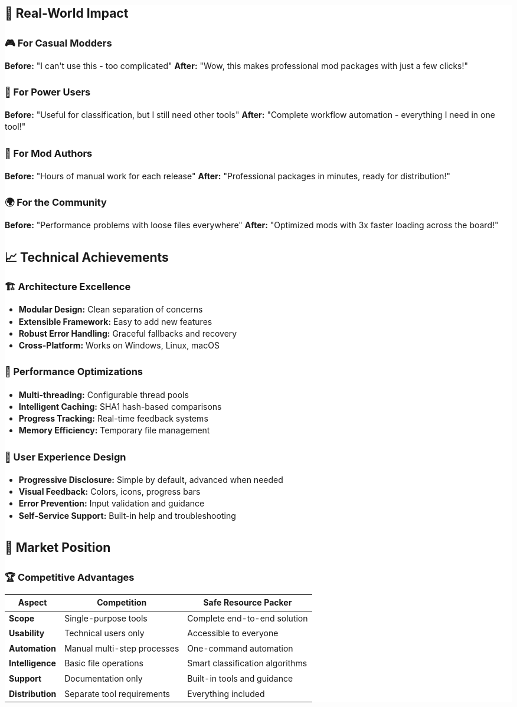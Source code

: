 ## 🎊 **Real-World Impact**

### **🎮 For Casual Modders**

**Before:** "I can't use this - too complicated"
**After:** "Wow, this makes professional mod packages with just a few clicks!"

### **🔧 For Power Users**

**Before:** "Useful for classification, but I still need other tools"
**After:** "Complete workflow automation - everything I need in one tool!"

### **🏢 For Mod Authors**

**Before:** "Hours of manual work for each release"
**After:** "Professional packages in minutes, ready for distribution!"

### **🌍 For the Community**

**Before:** "Performance problems with loose files everywhere"
**After:** "Optimized mods with 3x faster loading across the board!"

## 📈 **Technical Achievements**

### **🏗️ Architecture Excellence**

-   **Modular Design:** Clean separation of concerns
-   **Extensible Framework:** Easy to add new features
-   **Robust Error Handling:** Graceful fallbacks and recovery
-   **Cross-Platform:** Works on Windows, Linux, macOS

### **🚀 Performance Optimizations**

-   **Multi-threading:** Configurable thread pools
-   **Intelligent Caching:** SHA1 hash-based comparisons
-   **Progress Tracking:** Real-time feedback systems
-   **Memory Efficiency:** Temporary file management

### **🎨 User Experience Design**

-   **Progressive Disclosure:** Simple by default, advanced when needed
-   **Visual Feedback:** Colors, icons, progress bars
-   **Error Prevention:** Input validation and guidance
-   **Self-Service Support:** Built-in help and troubleshooting

## 🎯 **Market Position**

### **🏆 Competitive Advantages**

| Aspect           | Competition                 | Safe Resource Packer            |
| ---------------- | --------------------------- | ------------------------------- |
| **Scope**        | Single-purpose tools        | Complete end-to-end solution    |
| **Usability**    | Technical users only        | Accessible to everyone          |
| **Automation**   | Manual multi-step processes | One-command automation          |
| **Intelligence** | Basic file operations       | Smart classification algorithms |
| **Support**      | Documentation only          | Built-in tools and guidance     |
| **Distribution** | Separate tool requirements  | Everything included             |
